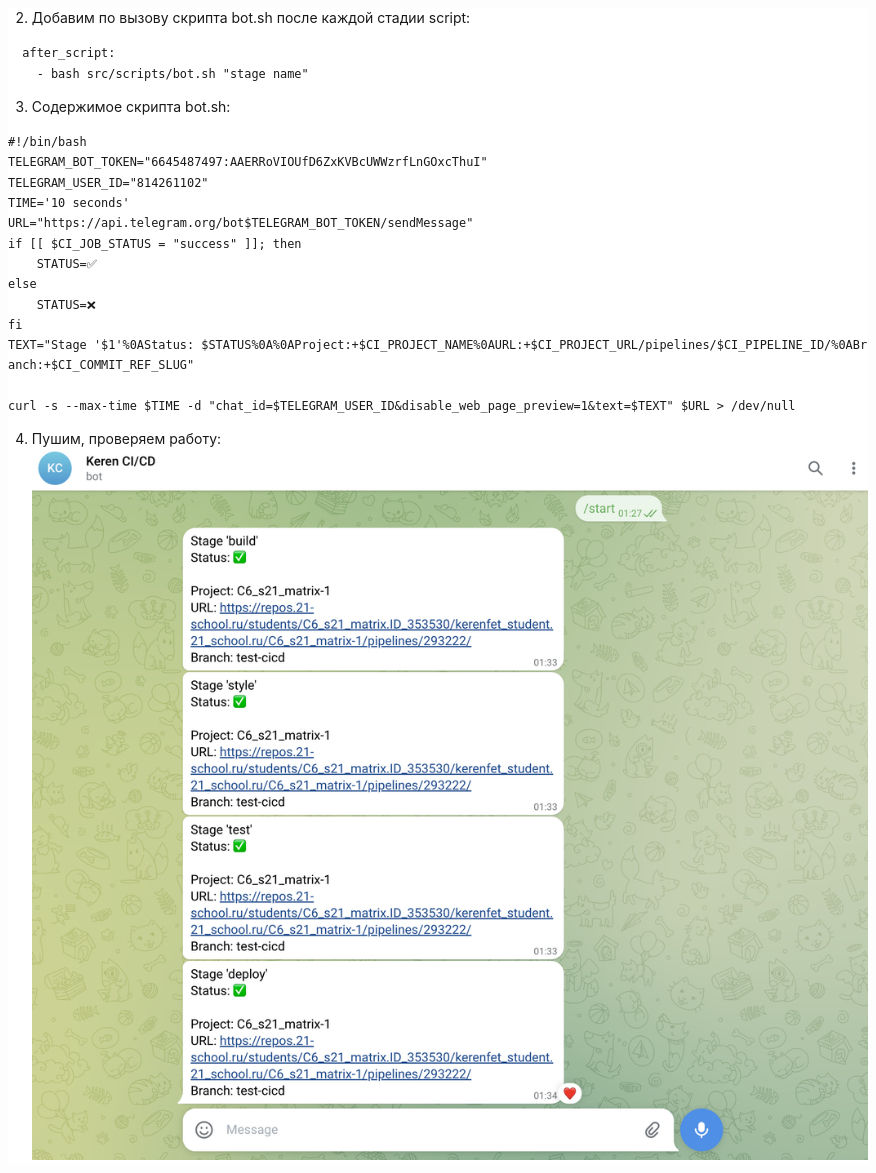 2. Добавим по вызову скрипта bot.sh после каждой стадии script:

```
  after_script:
    - bash src/scripts/bot.sh "stage name" 
```

3. Содержимое скрипта bot.sh:

```
#!/bin/bash
TELEGRAM_BOT_TOKEN="6645487497:AAERRoVIOUfD6ZxKVBcUWWzrfLnGOxcThuI"
TELEGRAM_USER_ID="814261102"
TIME='10 seconds'
URL="https://api.telegram.org/bot$TELEGRAM_BOT_TOKEN/sendMessage"
if [[ $CI_JOB_STATUS = "success" ]]; then
    STATUS=✅
else
    STATUS=❌
fi
TEXT="Stage '$1'%0AStatus: $STATUS%0A%0AProject:+$CI_PROJECT_NAME%0AURL:+$CI_PROJECT_URL/pipelines/$CI_PIPELINE_ID/%0ABranch:+$CI_COMMIT_REF_SLUG"

curl -s --max-time $TIME -d "chat_id=$TELEGRAM_USER_ID&disable_web_page_preview=1&text=$TEXT" $URL > /dev/null
```

4. Пушим, проверяем работу:
![part6 result](img/part6%20result.png)